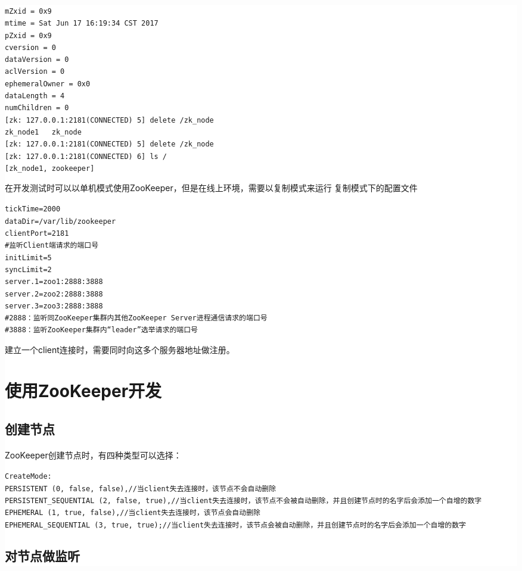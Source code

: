 ~~~
mZxid = 0x9
mtime = Sat Jun 17 16:19:34 CST 2017
pZxid = 0x9
cversion = 0
dataVersion = 0
aclVersion = 0
ephemeralOwner = 0x0
dataLength = 4
numChildren = 0
[zk: 127.0.0.1:2181(CONNECTED) 5] delete /zk_node
zk_node1   zk_node
[zk: 127.0.0.1:2181(CONNECTED) 5] delete /zk_node
[zk: 127.0.0.1:2181(CONNECTED) 6] ls /
[zk_node1, zookeeper]
~~~

在开发测试时可以以单机模式使用ZooKeeper，但是在线上环境，需要以复制模式来运行
复制模式下的配置文件

~~~
tickTime=2000
dataDir=/var/lib/zookeeper
clientPort=2181
#监听Client端请求的端口号
initLimit=5
syncLimit=2
server.1=zoo1:2888:3888
server.2=zoo2:2888:3888
server.3=zoo3:2888:3888
#2888：监听同ZooKeeper集群内其他ZooKeeper Server进程通信请求的端口号
#3888：监听ZooKeeper集群内“leader”选举请求的端口号
~~~

建立一个client连接时，需要同时向这多个服务器地址做注册。


# 使用ZooKeeper开发

## 创建节点

ZooKeeper创建节点时，有四种类型可以选择：

~~~
CreateMode:
PERSISTENT (0, false, false),//当client失去连接时，该节点不会自动删除
PERSISTENT_SEQUENTIAL (2, false, true),//当client失去连接时，该节点不会被自动删除，并且创建节点时的名字后会添加一个自增的数字
EPHEMERAL (1, true, false),//当client失去连接时，该节点会自动删除
EPHEMERAL_SEQUENTIAL (3, true, true);//当client失去连接时，该节点会被自动删除，并且创建节点时的名字后会添加一个自增的数字
~~~

## 对节点做监听
